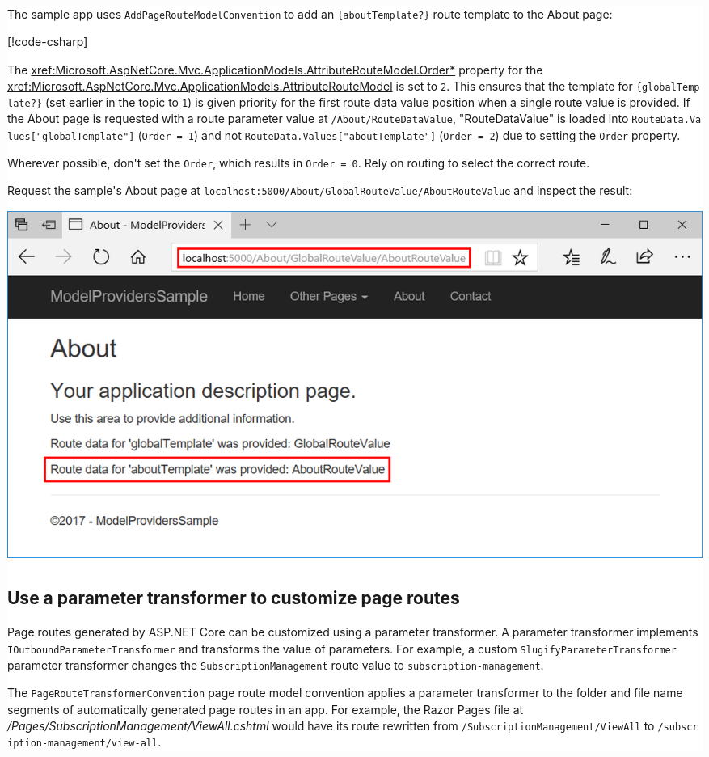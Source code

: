 The sample app uses `AddPageRouteModelConvention` to add an `{aboutTemplate?}` route template to the About page:

[!code-csharp[](razor-pages-conventions/samples/2.x/SampleApp/Startup.cs?name=snippet4)]

The <xref:Microsoft.AspNetCore.Mvc.ApplicationModels.AttributeRouteModel.Order*> property for the <xref:Microsoft.AspNetCore.Mvc.ApplicationModels.AttributeRouteModel> is set to `2`. This ensures that the template for `{globalTemplate?}` (set earlier in the topic to `1`) is given priority for the first route data value position when a single route value is provided. If the About page is requested with a route parameter value at `/About/RouteDataValue`, "RouteDataValue" is loaded into `RouteData.Values["globalTemplate"]` (`Order = 1`) and not `RouteData.Values["aboutTemplate"]` (`Order = 2`) due to setting the `Order` property.

Wherever possible, don't set the `Order`, which results in `Order = 0`. Rely on routing to select the correct route.

Request the sample's About page at `localhost:5000/About/GlobalRouteValue/AboutRouteValue` and inspect the result:

![About page is requested with route segments for GlobalRouteValue and AboutRouteValue. The rendered page shows that the route data values are captured in the OnGet method of the page.](razor-pages-conventions/_static/about-page-global-and-about-templates.png)

## Use a parameter transformer to customize page routes

Page routes generated by ASP.NET Core can be customized using a parameter transformer. A parameter transformer implements `IOutboundParameterTransformer` and transforms the value of parameters. For example, a custom `SlugifyParameterTransformer` parameter transformer changes the `SubscriptionManagement` route value to `subscription-management`.

The `PageRouteTransformerConvention` page route model convention applies a parameter transformer to the folder and file name segments of automatically generated page routes in an app. For example, the Razor Pages file at */Pages/SubscriptionManagement/ViewAll.cshtml* would have its route rewritten from `/SubscriptionManagement/ViewAll` to `/subscription-management/view-all`.
